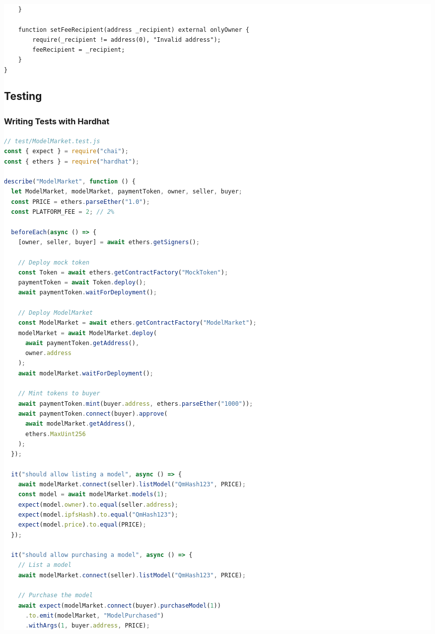 ```solidity
    }
    
    function setFeeRecipient(address _recipient) external onlyOwner {
        require(_recipient != address(0), "Invalid address");
        feeRecipient = _recipient;
    }
}
```

## Testing

### Writing Tests with Hardhat

```javascript
// test/ModelMarket.test.js
const { expect } = require("chai");
const { ethers } = require("hardhat");

describe("ModelMarket", function () {
  let ModelMarket, modelMarket, paymentToken, owner, seller, buyer;
  const PRICE = ethers.parseEther("1.0");
  const PLATFORM_FEE = 2; // 2%
  
  beforeEach(async () => {
    [owner, seller, buyer] = await ethers.getSigners();
    
    // Deploy mock token
    const Token = await ethers.getContractFactory("MockToken");
    paymentToken = await Token.deploy();
    await paymentToken.waitForDeployment();
    
    // Deploy ModelMarket
    const ModelMarket = await ethers.getContractFactory("ModelMarket");
    modelMarket = await ModelMarket.deploy(
      await paymentToken.getAddress(),
      owner.address
    );
    await modelMarket.waitForDeployment();
    
    // Mint tokens to buyer
    await paymentToken.mint(buyer.address, ethers.parseEther("1000"));
    await paymentToken.connect(buyer).approve(
      await modelMarket.getAddress(),
      ethers.MaxUint256
    );
  });
  
  it("should allow listing a model", async () => {
    await modelMarket.connect(seller).listModel("QmHash123", PRICE);
    const model = await modelMarket.models(1);
    expect(model.owner).to.equal(seller.address);
    expect(model.ipfsHash).to.equal("QmHash123");
    expect(model.price).to.equal(PRICE);
  });
  
  it("should allow purchasing a model", async () => {
    // List a model
    await modelMarket.connect(seller).listModel("QmHash123", PRICE);
    
    // Purchase the model
    await expect(modelMarket.connect(buyer).purchaseModel(1))
      .to.emit(modelMarket, "ModelPurchased")
      .withArgs(1, buyer.address, PRICE);
```